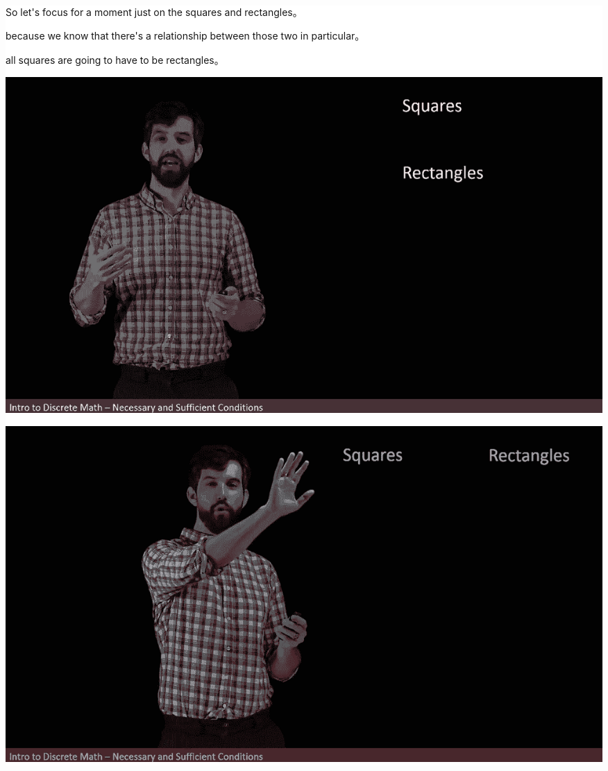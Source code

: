 So let's focus for a moment just on the squares and rectangles。

 because we know that there's a relationship between those two in particular。

 all squares are going to have to be rectangles。

![](img/81f5a86406dd071367b7e79503db4207_14.png)

![](img/81f5a86406dd071367b7e79503db4207_15.png)
